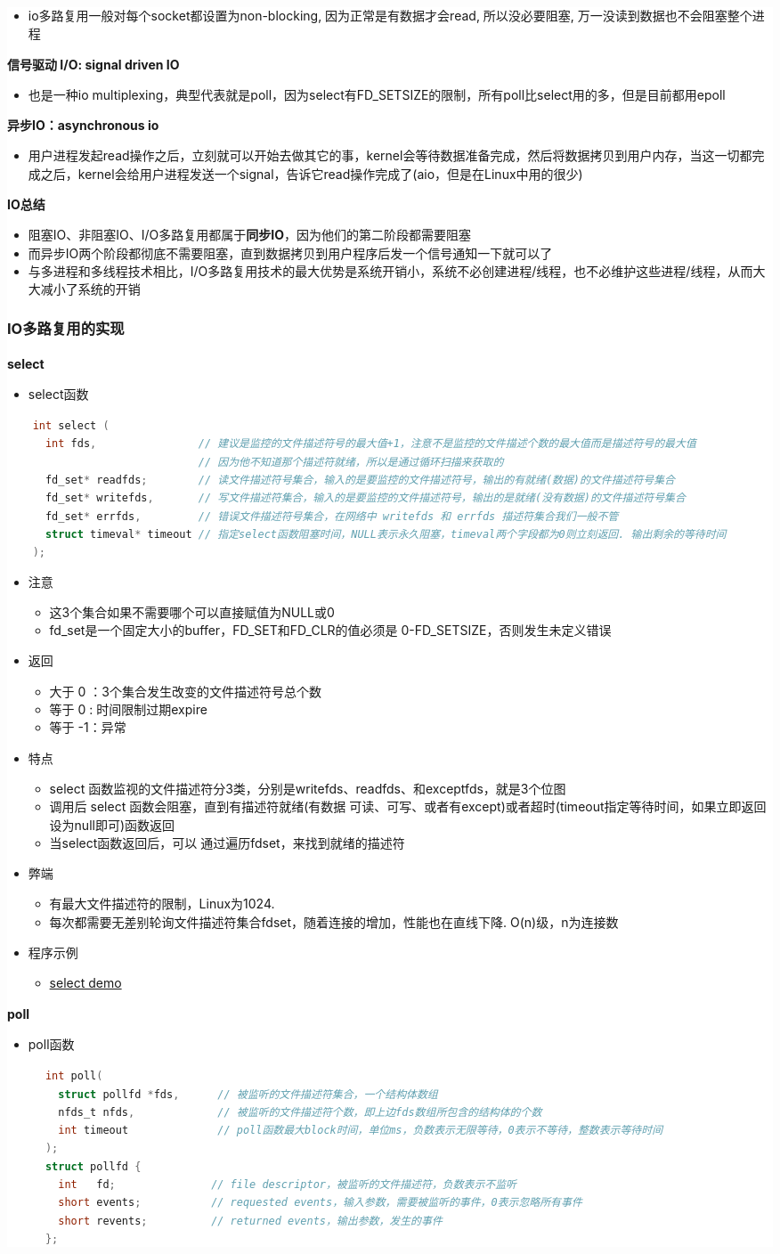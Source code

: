 - io多路复用一般对每个socket都设置为non-blocking, 因为正常是有数据才会read, 所以没必要阻塞, 万一没读到数据也不会阻塞整个进程

**信号驱动 I/O: signal driven IO**
- 也是一种io multiplexing，典型代表就是poll，因为select有FD_SETSIZE的限制，所有poll比select用的多，但是目前都用epoll

**异步IO：asynchronous io**
- 用户进程发起read操作之后，立刻就可以开始去做其它的事，kernel会等待数据准备完成，然后将数据拷贝到用户内存，当这一切都完成之后，kernel会给用户进程发送一个signal，告诉它read操作完成了(aio，但是在Linux中用的很少)

**IO总结**
- 阻塞IO、非阻塞IO、I/O多路复用都属于**同步IO**，因为他们的第二阶段都需要阻塞
- 而异步IO两个阶段都彻底不需要阻塞，直到数据拷贝到用户程序后发一个信号通知一下就可以了
- 与多进程和多线程技术相比，I/O多路复用技术的最大优势是系统开销小，系统不必创建进程/线程，也不必维护这些进程/线程，从而大大减小了系统的开销

### IO多路复用的实现

**select**

- select函数
```c
    int select (
      int fds,                // 建议是监控的文件描述符号的最大值+1，注意不是监控的文件描述个数的最大值而是描述符号的最大值
                              // 因为他不知道那个描述符就绪，所以是通过循环扫描来获取的
      fd_set* readfds;        // 读文件描述符号集合，输入的是要监控的文件描述符号，输出的有就绪(数据)的文件描述符号集合
      fd_set* writefds,       // 写文件描述符集合，输入的是要监控的文件描述符号，输出的是就绪(没有数据)的文件描述符号集合
      fd_set* errfds,         // 错误文件描述符号集合，在网络中 writefds 和 errfds 描述符集合我们一般不管
      struct timeval* timeout // 指定select函数阻塞时间，NULL表示永久阻塞，timeval两个字段都为0则立刻返回. 输出剩余的等待时间
    );
```

- 注意
  - 这3个集合如果不需要哪个可以直接赋值为NULL或0
  - fd_set是一个固定大小的buffer，FD_SET和FD_CLR的值必须是 0-FD_SETSIZE，否则发生未定义错误
- 返回
  - 大于 0 ：3个集合发生改变的文件描述符号总个数
  - 等于 0 : 时间限制过期expire
  - 等于 -1：异常

- 特点
  - select 函数监视的文件描述符分3类，分别是writefds、readfds、和exceptfds，就是3个位图
  - 调用后 select 函数会阻塞，直到有描述符就绪(有数据 可读、可写、或者有except)或者超时(timeout指定等待时间，如果立即返回设为null即可)函数返回
  - 当select函数返回后，可以 通过遍历fdset，来找到就绪的描述符
- 弊端
  - 有最大文件描述符的限制，Linux为1024.
  - 每次都需要无差别轮询文件描述符集合fdset，随着连接的增加，性能也在直线下降. O(n)级，n为连接数
- 程序示例
  - [select demo](/linux/socket/select.c "select demo")

**poll**

- poll函数
```c
      int poll(
        struct pollfd *fds,      // 被监听的文件描述符集合，一个结构体数组
        nfds_t nfds,             // 被监听的文件描述符个数，即上边fds数组所包含的结构体的个数
        int timeout              // poll函数最大block时间，单位ms，负数表示无限等待，0表示不等待，整数表示等待时间
      );
      struct pollfd {
        int   fd;               // file descriptor，被监听的文件描述符，负数表示不监听
        short events;           // requested events，输入参数，需要被监听的事件，0表示忽略所有事件
        short revents;          // returned events，输出参数，发生的事件
      };
```
